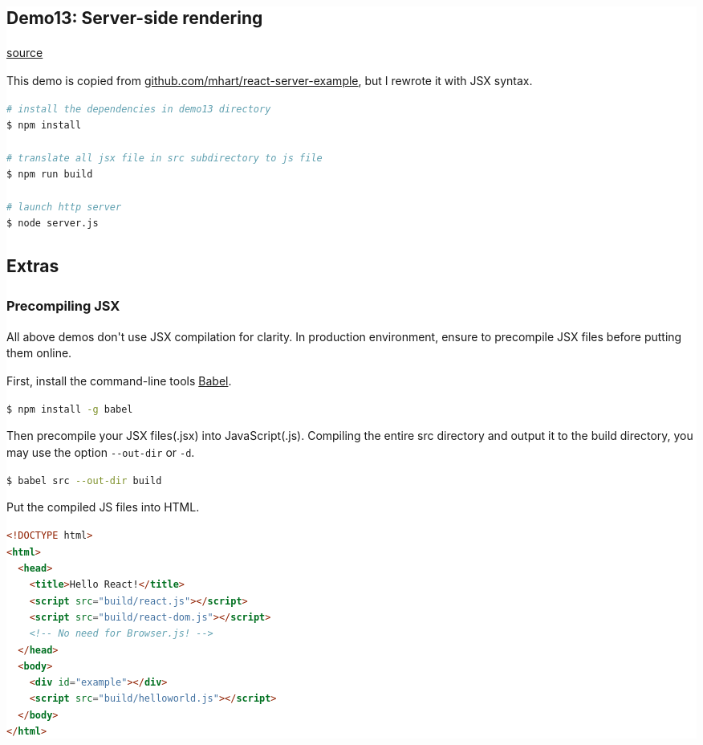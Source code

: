 ## Demo13: Server-side rendering

[source](https://github.com/flyku/react-study-demo.git)

This demo is copied from [github.com/mhart/react-server-example](https://github.com/mhart/react-server-example), but I rewrote it with JSX syntax.

```bash
# install the dependencies in demo13 directory
$ npm install

# translate all jsx file in src subdirectory to js file
$ npm run build

# launch http server
$ node server.js
```

## Extras

### Precompiling JSX

All above demos don't use JSX compilation for clarity. In production environment, ensure to precompile JSX files before putting them online.

First, install the command-line tools [Babel](https://babeljs.io/docs/usage/cli/).

```bash
$ npm install -g babel
```

Then precompile your JSX files(.jsx) into JavaScript(.js). Compiling the entire src directory and output it to the build directory, you may use the option `--out-dir` or `-d`.

```bash
$ babel src --out-dir build
```

Put the compiled JS files into HTML.

```html
<!DOCTYPE html>
<html>
  <head>
    <title>Hello React!</title>
    <script src="build/react.js"></script>
    <script src="build/react-dom.js"></script>
    <!-- No need for Browser.js! -->
  </head>
  <body>
    <div id="example"></div>
    <script src="build/helloworld.js"></script>
  </body>
</html>
```
